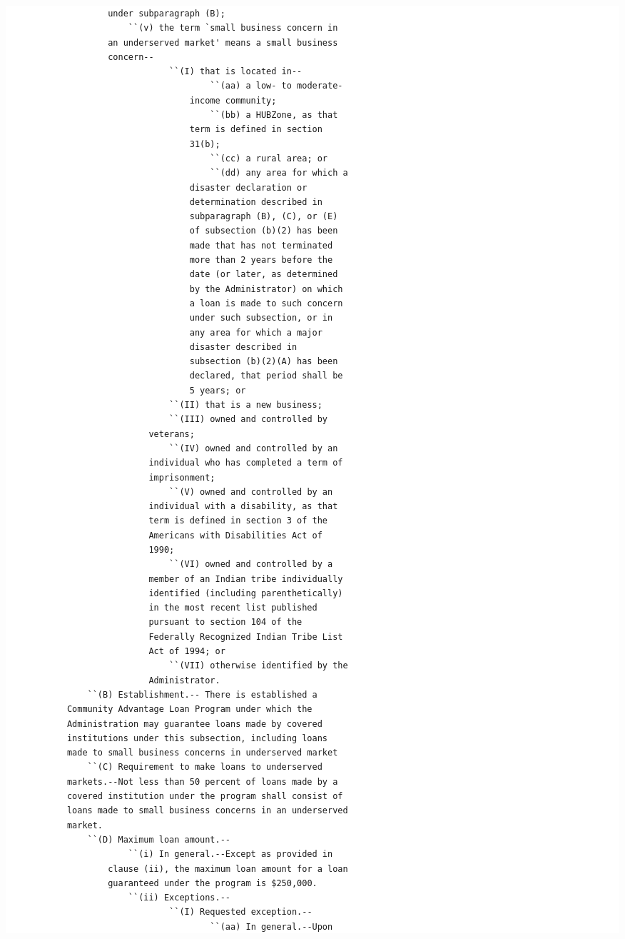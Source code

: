                         under subparagraph (B);
                            ``(v) the term `small business concern in 
                        an underserved market' means a small business 
                        concern--
                                    ``(I) that is located in--
                                            ``(aa) a low- to moderate-
                                        income community;
                                            ``(bb) a HUBZone, as that 
                                        term is defined in section 
                                        31(b);
                                            ``(cc) a rural area; or
                                            ``(dd) any area for which a 
                                        disaster declaration or 
                                        determination described in 
                                        subparagraph (B), (C), or (E) 
                                        of subsection (b)(2) has been 
                                        made that has not terminated 
                                        more than 2 years before the 
                                        date (or later, as determined 
                                        by the Administrator) on which 
                                        a loan is made to such concern 
                                        under such subsection, or in 
                                        any area for which a major 
                                        disaster described in 
                                        subsection (b)(2)(A) has been 
                                        declared, that period shall be 
                                        5 years; or
                                    ``(II) that is a new business;
                                    ``(III) owned and controlled by 
                                veterans;
                                    ``(IV) owned and controlled by an 
                                individual who has completed a term of 
                                imprisonment;
                                    ``(V) owned and controlled by an 
                                individual with a disability, as that 
                                term is defined in section 3 of the 
                                Americans with Disabilities Act of 
                                1990;
                                    ``(VI) owned and controlled by a 
                                member of an Indian tribe individually 
                                identified (including parenthetically) 
                                in the most recent list published 
                                pursuant to section 104 of the 
                                Federally Recognized Indian Tribe List 
                                Act of 1994; or
                                    ``(VII) otherwise identified by the 
                                Administrator.
                    ``(B) Establishment.-- There is established a 
                Community Advantage Loan Program under which the 
                Administration may guarantee loans made by covered 
                institutions under this subsection, including loans 
                made to small business concerns in underserved market
                    ``(C) Requirement to make loans to underserved 
                markets.--Not less than 50 percent of loans made by a 
                covered institution under the program shall consist of 
                loans made to small business concerns in an underserved 
                market.
                    ``(D) Maximum loan amount.--
                            ``(i) In general.--Except as provided in 
                        clause (ii), the maximum loan amount for a loan 
                        guaranteed under the program is $250,000.
                            ``(ii) Exceptions.--
                                    ``(I) Requested exception.--
                                            ``(aa) In general.--Upon 